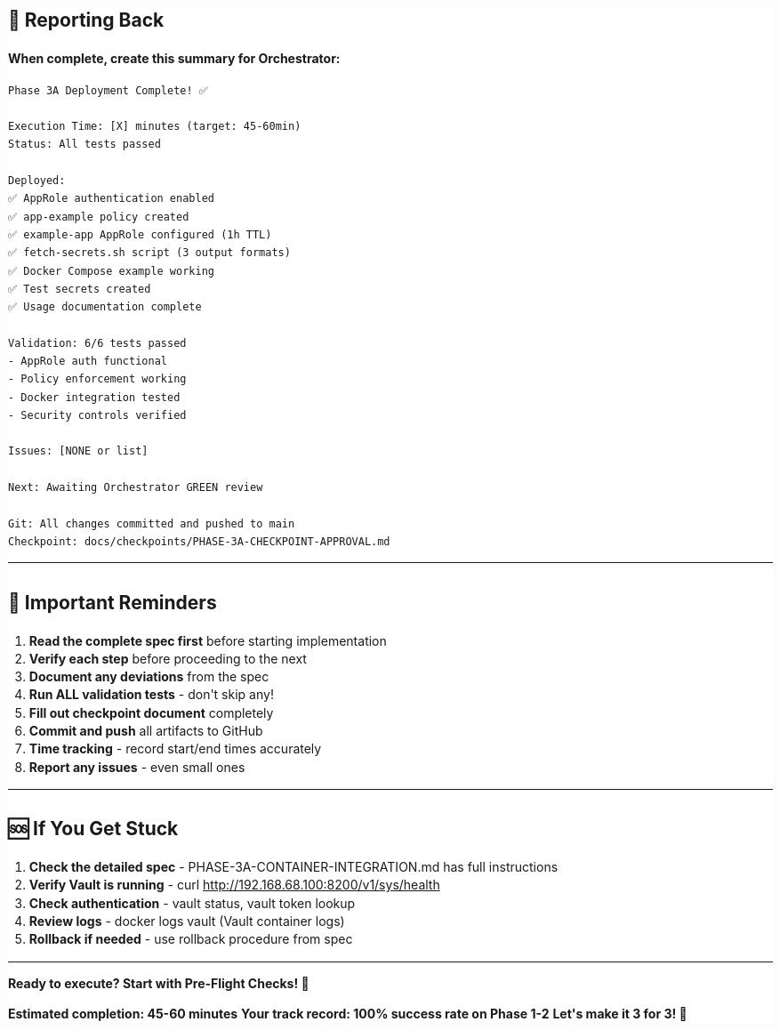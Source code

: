 
## 💬 Reporting Back

**When complete, create this summary for Orchestrator:**

```
Phase 3A Deployment Complete! ✅

Execution Time: [X] minutes (target: 45-60min)
Status: All tests passed

Deployed:
✅ AppRole authentication enabled
✅ app-example policy created
✅ example-app AppRole configured (1h TTL)
✅ fetch-secrets.sh script (3 output formats)
✅ Docker Compose example working
✅ Test secrets created
✅ Usage documentation complete

Validation: 6/6 tests passed
- AppRole auth functional
- Policy enforcement working
- Docker integration tested
- Security controls verified

Issues: [NONE or list]

Next: Awaiting Orchestrator GREEN review

Git: All changes committed and pushed to main
Checkpoint: docs/checkpoints/PHASE-3A-CHECKPOINT-APPROVAL.md
```

---

## 🚨 Important Reminders

1. **Read the complete spec first** before starting implementation
2. **Verify each step** before proceeding to the next
3. **Document any deviations** from the spec
4. **Run ALL validation tests** - don't skip any!
5. **Fill out checkpoint document** completely
6. **Commit and push** all artifacts to GitHub
7. **Time tracking** - record start/end times accurately
8. **Report any issues** - even small ones

---

## 🆘 If You Get Stuck

1. **Check the detailed spec** - PHASE-3A-CONTAINER-INTEGRATION.md has full instructions
2. **Verify Vault is running** - curl http://192.168.68.100:8200/v1/sys/health
3. **Check authentication** - vault status, vault token lookup
4. **Review logs** - docker logs vault (Vault container logs)
5. **Rollback if needed** - use rollback procedure from spec

---

**Ready to execute? Start with Pre-Flight Checks! 🚀**

**Estimated completion: 45-60 minutes**
**Your track record: 100% success rate on Phase 1-2**
**Let's make it 3 for 3! 💪**
